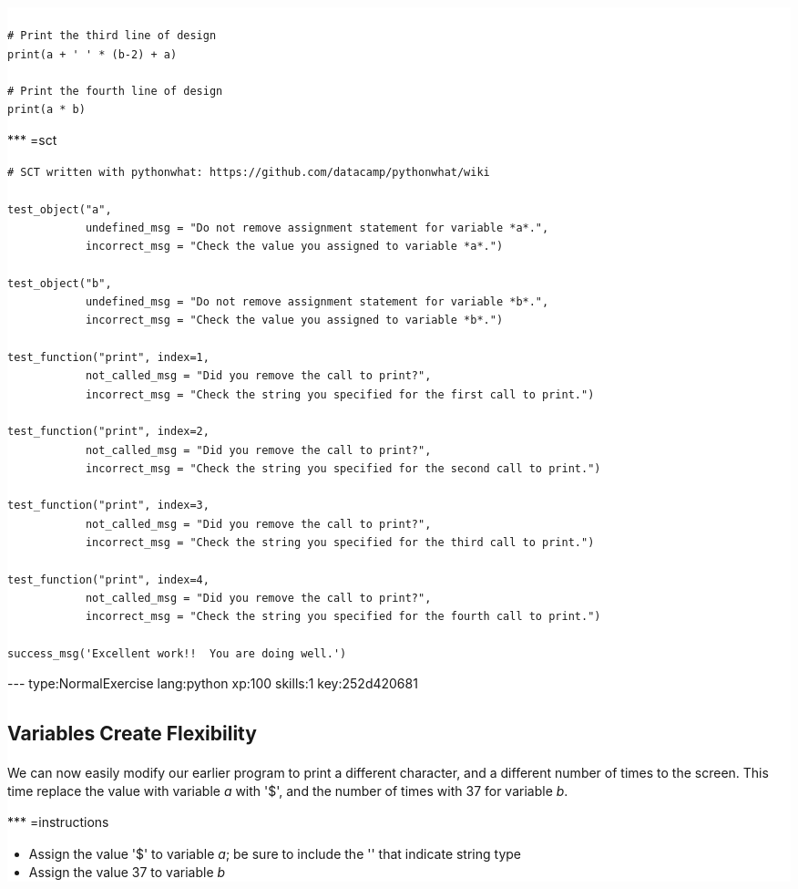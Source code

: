 ```{python}

# Print the third line of design
print(a + ' ' * (b-2) + a)

# Print the fourth line of design
print(a * b)

```

*** =sct
```{python}
# SCT written with pythonwhat: https://github.com/datacamp/pythonwhat/wiki

test_object("a",
            undefined_msg = "Do not remove assignment statement for variable *a*.",
            incorrect_msg = "Check the value you assigned to variable *a*.")

test_object("b",
            undefined_msg = "Do not remove assignment statement for variable *b*.",
            incorrect_msg = "Check the value you assigned to variable *b*.")

test_function("print", index=1,
            not_called_msg = "Did you remove the call to print?",
            incorrect_msg = "Check the string you specified for the first call to print.")
            
test_function("print", index=2,
            not_called_msg = "Did you remove the call to print?",
            incorrect_msg = "Check the string you specified for the second call to print.")
            
test_function("print", index=3,
            not_called_msg = "Did you remove the call to print?",
            incorrect_msg = "Check the string you specified for the third call to print.")
            
test_function("print", index=4,
            not_called_msg = "Did you remove the call to print?",
            incorrect_msg = "Check the string you specified for the fourth call to print.")
            
success_msg('Excellent work!!  You are doing well.')

```


--- type:NormalExercise lang:python xp:100 skills:1 key:252d420681
## Variables Create Flexibility

We can now easily modify our earlier program to print a different character, and a different number of times to the screen.  This time replace the value with variable *a* with '$', and the number of times with 37 for variable *b*.

*** =instructions
- Assign the value '$' to variable *a*; be sure to include the '' that indicate string type
- Assign the value 37 to variable *b*
